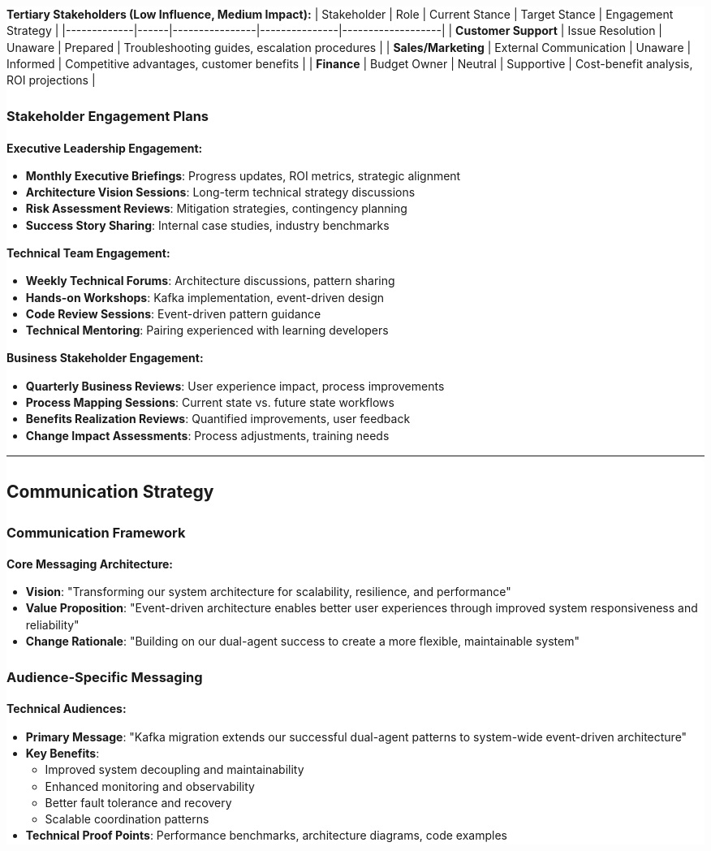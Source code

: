 **Tertiary Stakeholders (Low Influence, Medium Impact):**
| Stakeholder | Role | Current Stance | Target Stance | Engagement Strategy |
|-------------|------|----------------|---------------|-------------------|
| **Customer Support** | Issue Resolution | Unaware | Prepared | Troubleshooting guides, escalation procedures |
| **Sales/Marketing** | External Communication | Unaware | Informed | Competitive advantages, customer benefits |
| **Finance** | Budget Owner | Neutral | Supportive | Cost-benefit analysis, ROI projections |

### Stakeholder Engagement Plans

**Executive Leadership Engagement:**
- **Monthly Executive Briefings**: Progress updates, ROI metrics, strategic alignment
- **Architecture Vision Sessions**: Long-term technical strategy discussions
- **Risk Assessment Reviews**: Mitigation strategies, contingency planning
- **Success Story Sharing**: Internal case studies, industry benchmarks

**Technical Team Engagement:**
- **Weekly Technical Forums**: Architecture discussions, pattern sharing
- **Hands-on Workshops**: Kafka implementation, event-driven design
- **Code Review Sessions**: Event-driven pattern guidance
- **Technical Mentoring**: Pairing experienced with learning developers

**Business Stakeholder Engagement:**
- **Quarterly Business Reviews**: User experience impact, process improvements
- **Process Mapping Sessions**: Current state vs. future state workflows
- **Benefits Realization Reviews**: Quantified improvements, user feedback
- **Change Impact Assessments**: Process adjustments, training needs

---

## Communication Strategy

### Communication Framework

**Core Messaging Architecture:**
- **Vision**: "Transforming our system architecture for scalability, resilience, and performance"
- **Value Proposition**: "Event-driven architecture enables better user experiences through improved system responsiveness and reliability"
- **Change Rationale**: "Building on our dual-agent success to create a more flexible, maintainable system"

### Audience-Specific Messaging

**Technical Audiences:**
- **Primary Message**: "Kafka migration extends our successful dual-agent patterns to system-wide event-driven architecture"
- **Key Benefits**: 
  - Improved system decoupling and maintainability
  - Enhanced monitoring and observability
  - Better fault tolerance and recovery
  - Scalable coordination patterns
- **Technical Proof Points**: Performance benchmarks, architecture diagrams, code examples

